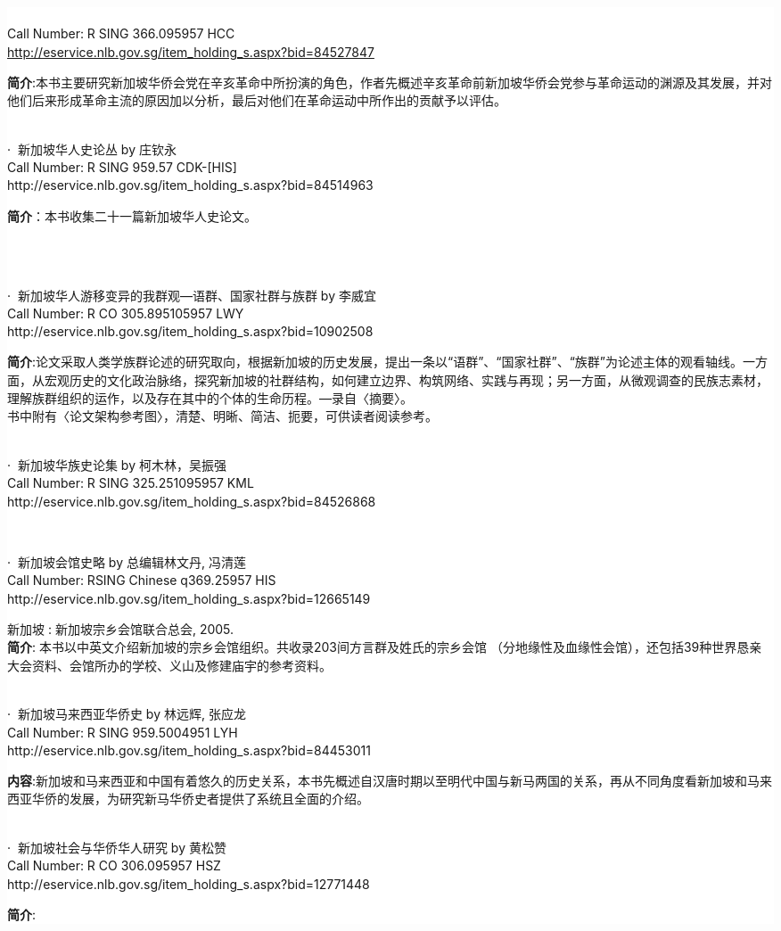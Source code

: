 <br>Call Number: R SING 366.095957 HCC
<br><a rel="noopener noreferrer nofollow" target="_blank">http://eservice.nlb.gov.sg/item_holding_s.aspx?bid=84527847</a>
</p>
<p><strong>简介</strong>:本书主要研究新加坡华侨会党在辛亥革命中所扮演的角色，作者先概述辛亥革命前新加坡华侨会党参与革命运动的渊源及其发展，并对他们后来形成革命主流的原因加以分析，最后对他们在革命运动中所作出的贡献予以评估。
<br>
<br>
</p>
<p>·&nbsp; 新加坡华人史论丛 by 庄钦永
<br>Call Number: R SING 959.57 CDK-[HIS]
<br><a rel="noopener noreferrer nofollow" target="_blank">http://eservice.nlb.gov.sg/item_holding_s.aspx?bid=84514963</a>
</p>
<p><strong>简介</strong>：本书收集二十一篇新加坡华人史论文。
<br>
<br>
</p>
<p>&nbsp;</p>
<p>·&nbsp; 新加坡华人游移变异的我群观—语群、国家社群与族群 by 李威宜
<br>Call Number: R CO 305.895105957 LWY
<br><a rel="noopener noreferrer nofollow" target="_blank">http://eservice.nlb.gov.sg/item_holding_s.aspx?bid=10902508</a>
</p>
<p><strong>简介</strong>:论文采取人类学族群论述的研究取向，根据新加坡的历史发展，提出一条以“语群”、“国家社群”、“族群”为论述主体的观看轴线。一方面，从宏观历史的文化政治脉络，探究新加坡的社群结构，如何建立边界、构筑网络、实践与再现；另一方面，从微观调查的民族志素材，理解族群组织的运作，以及存在其中的个体的生命历程。—录自〈摘要〉。
<br>书中附有〈论文架构参考图〉，清楚、明晰、简洁、扼要，可供读者阅读参考。
<br>
<br>
</p>
<p>·&nbsp; 新加坡华族史论集 by 柯木林，吴振强
<br>Call Number: R SING 325.251095957 KML
<br><a rel="noopener noreferrer nofollow" target="_blank">http://eservice.nlb.gov.sg/item_holding_s.aspx?bid=84526868</a>
</p>
<p><strong>&nbsp;</strong>
</p>
<p>·&nbsp; 新加坡会馆史略 by 总编辑林文丹, 冯清莲
<br>Call Number: RSING Chinese q369.25957 HIS
<br><a rel="noopener noreferrer nofollow" target="_blank">http://eservice.nlb.gov.sg/item_holding_s.aspx?bid=12665149</a>
</p>
<p>新加坡 : 新加坡宗乡会馆联合总会, 2005.
<br><strong>简介</strong>: 本书以中英文介绍新加坡的宗乡会馆组织。共收录203间方言群及姓氏的宗乡会馆 （分地缘性及血缘性会馆），还包括39种世界恳亲大会资料、会馆所办的学校、义山及修建庙宇的参考资料。
<br>
<br>
</p>
<p>·&nbsp; 新加坡马来西亚华侨史 by 林远辉, 张应龙
<br>Call Number: R SING 959.5004951 LYH
<br><a rel="noopener noreferrer nofollow" target="_blank">http://eservice.nlb.gov.sg/item_holding_s.aspx?bid=84453011</a>
</p>
<p><strong>内容</strong>:新加坡和马来西亚和中国有着悠久的历史关系，本书先概述自汉唐时期以至明代中国与新马两国的关系，再从不同角度看新加坡和马来西亚华侨的发展，为研究新马华侨史者提供了系统且全面的介绍。
<br>
<br>
</p>
<p>·&nbsp; 新加坡社会与华侨华人研究 by 黄松赞
<br>Call Number: R CO 306.095957 HSZ
<br><a rel="noopener noreferrer nofollow" target="_blank">http://eservice.nlb.gov.sg/item_holding_s.aspx?bid=12771448</a>
</p>
<p><strong>简介</strong>:</p>